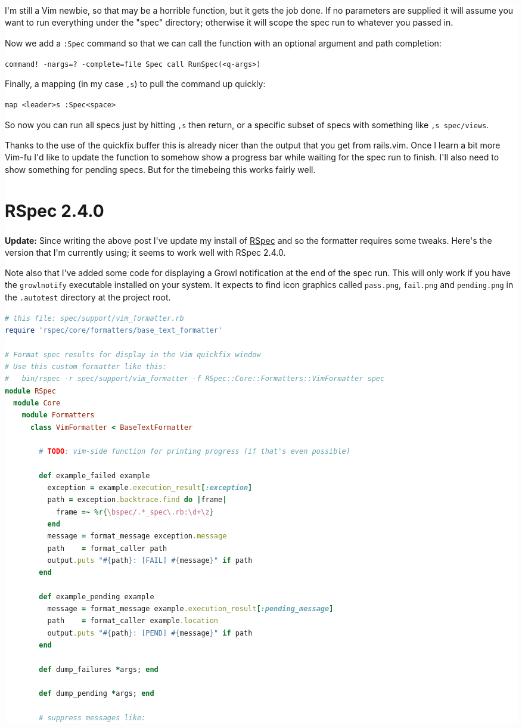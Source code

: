 I'm still a Vim newbie, so that may be a horrible function, but it gets the job done. If no parameters are supplied it will assume you want to run everything under the "spec" directory; otherwise it will scope the spec run to whatever you passed in.

Now we add a `:Spec` command so that we can call the function with an optional argument and path completion:

    command! -nargs=? -complete=file Spec call RunSpec(<q-args>)

Finally, a mapping (in my case `,s`) to pull the command up quickly:

    map <leader>s :Spec<space>

So now you can run all specs just by hitting `,s` then return, or a specific subset of specs with something like `,s spec/views`.

Thanks to the use of the quickfix buffer this is already nicer than the output that you get from rails.vim. Once I learn a bit more Vim-fu I'd like to update the function to somehow show a progress bar while waiting for the spec run to finish. I'll also need to show something for pending specs. But for the timebeing this works fairly well.

# RSpec 2.4.0

**Update:** Since writing the above post I've update my install of [RSpec](/wiki/RSpec) and so the formatter requires some tweaks. Here's the version that I'm currently using; it seems to work well with RSpec 2.4.0.

Note also that I've added some code for displaying a Growl notification at the end of the spec run. This will only work if you have the `growlnotify` executable installed on your system. It expects to find icon graphics called `pass.png`, `fail.png` and `pending.png` in the `.autotest` directory at the project root.

```ruby
# this file: spec/support/vim_formatter.rb
require 'rspec/core/formatters/base_text_formatter'

# Format spec results for display in the Vim quickfix window
# Use this custom formatter like this:
#   bin/rspec -r spec/support/vim_formatter -f RSpec::Core::Formatters::VimFormatter spec
module RSpec
  module Core
    module Formatters
      class VimFormatter < BaseTextFormatter

        # TODO: vim-side function for printing progress (if that's even possible)

        def example_failed example
          exception = example.execution_result[:exception]
          path = exception.backtrace.find do |frame|
            frame =~ %r{\bspec/.*_spec\.rb:\d+\z}
          end
          message = format_message exception.message
          path    = format_caller path
          output.puts "#{path}: [FAIL] #{message}" if path
        end

        def example_pending example
          message = format_message example.execution_result[:pending_message]
          path    = format_caller example.location
          output.puts "#{path}: [PEND] #{message}" if path
        end

        def dump_failures *args; end

        def dump_pending *args; end

        # suppress messages like:
```